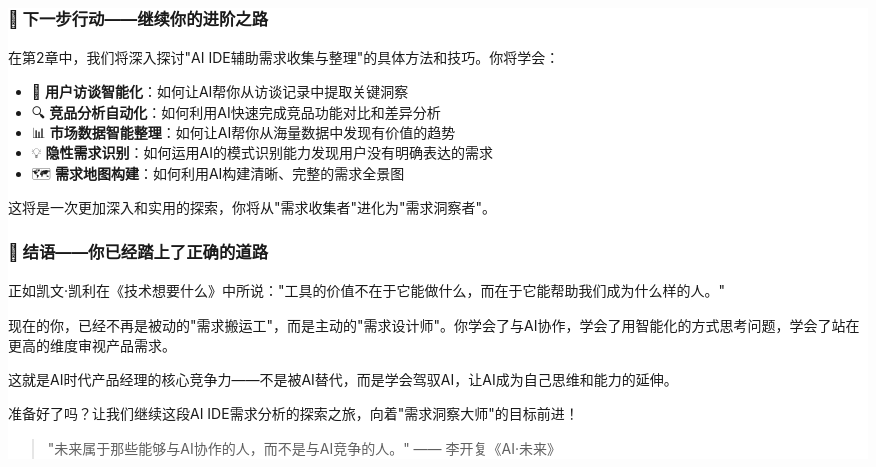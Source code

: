 ### 🚀 下一步行动——继续你的进阶之路

在第2章中，我们将深入探讨"AI IDE辅助需求收集与整理"的具体方法和技巧。你将学会：

- 🎯 **用户访谈智能化**：如何让AI帮你从访谈记录中提取关键洞察
- 🔍 **竞品分析自动化**：如何利用AI快速完成竞品功能对比和差异分析
- 📊 **市场数据智能整理**：如何让AI帮你从海量数据中发现有价值的趋势
- 💡 **隐性需求识别**：如何运用AI的模式识别能力发现用户没有明确表达的需求
- 🗺️ **需求地图构建**：如何利用AI构建清晰、完整的需求全景图

这将是一次更加深入和实用的探索，你将从"需求收集者"进化为"需求洞察者"。

### 🌟 结语——你已经踏上了正确的道路

正如凯文·凯利在《技术想要什么》中所说："工具的价值不在于它能做什么，而在于它能帮助我们成为什么样的人。" 

现在的你，已经不再是被动的"需求搬运工"，而是主动的"需求设计师"。你学会了与AI协作，学会了用智能化的方式思考问题，学会了站在更高的维度审视产品需求。

这就是AI时代产品经理的核心竞争力——不是被AI替代，而是学会驾驭AI，让AI成为自己思维和能力的延伸。

准备好了吗？让我们继续这段AI IDE需求分析的探索之旅，向着"需求洞察大师"的目标前进！

> "未来属于那些能够与AI协作的人，而不是与AI竞争的人。" —— 李开复《AI·未来》